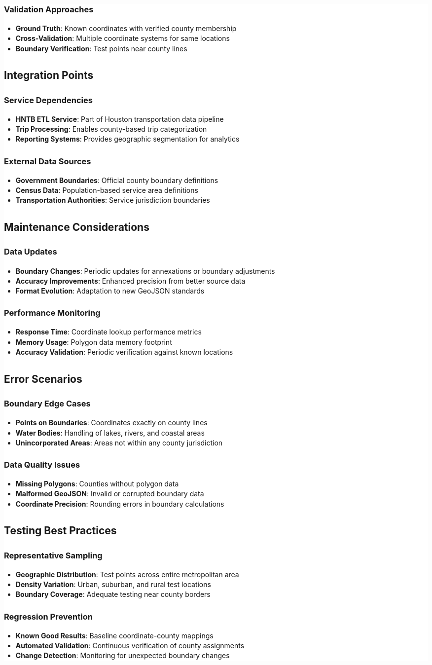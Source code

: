 ### Validation Approaches
- **Ground Truth**: Known coordinates with verified county membership
- **Cross-Validation**: Multiple coordinate systems for same locations
- **Boundary Verification**: Test points near county lines

## Integration Points

### Service Dependencies
- **HNTB ETL Service**: Part of Houston transportation data pipeline
- **Trip Processing**: Enables county-based trip categorization
- **Reporting Systems**: Provides geographic segmentation for analytics

### External Data Sources
- **Government Boundaries**: Official county boundary definitions
- **Census Data**: Population-based service area definitions
- **Transportation Authorities**: Service jurisdiction boundaries

## Maintenance Considerations

### Data Updates
- **Boundary Changes**: Periodic updates for annexations or boundary adjustments
- **Accuracy Improvements**: Enhanced precision from better source data
- **Format Evolution**: Adaptation to new GeoJSON standards

### Performance Monitoring
- **Response Time**: Coordinate lookup performance metrics
- **Memory Usage**: Polygon data memory footprint
- **Accuracy Validation**: Periodic verification against known locations

## Error Scenarios

### Boundary Edge Cases
- **Points on Boundaries**: Coordinates exactly on county lines
- **Water Bodies**: Handling of lakes, rivers, and coastal areas
- **Unincorporated Areas**: Areas not within any county jurisdiction

### Data Quality Issues
- **Missing Polygons**: Counties without polygon data
- **Malformed GeoJSON**: Invalid or corrupted boundary data
- **Coordinate Precision**: Rounding errors in boundary calculations

## Testing Best Practices

### Representative Sampling
- **Geographic Distribution**: Test points across entire metropolitan area
- **Density Variation**: Urban, suburban, and rural test locations
- **Boundary Coverage**: Adequate testing near county borders

### Regression Prevention
- **Known Good Results**: Baseline coordinate-county mappings
- **Automated Validation**: Continuous verification of county assignments
- **Change Detection**: Monitoring for unexpected boundary changes